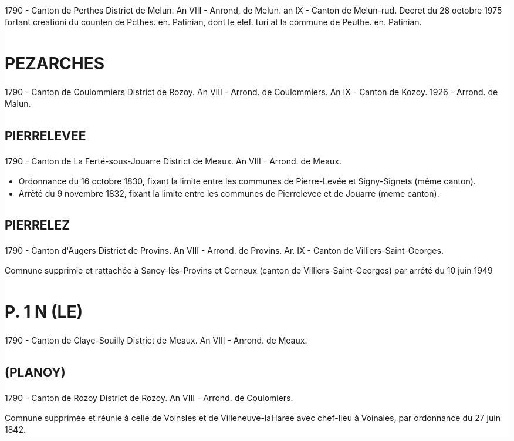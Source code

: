 1790 - Canton de Perthes
District de Melun.
An VIII - Anrond, de Melun.
an IX - Canton de Melun-rud.
Decret du 28 oetobre 1975 fortant creationi du counten de
Pcthes. en. Patinian, dont le elef. turi at la commune de Peuthe. en. Patinian.

# PEZARCHES 

1790 - Canton de Coulommiers
District de Rozoy.
An VIII - Arrond. de Coulommiers.
An IX - Canton de Kozoy.
1926 - Arrond. de Malun.

## PIERRELEVEE

1790 - Canton de La Ferté-sous-Jouarre
District de Meaux.
An VIII - Arrond. de Meaux.

- Ordonnance du 16 octobre 1830, fixant la limite entre les communes de Pierre-Levée et Signy-Signets (même canton).
- Arrêté du 9 novembre 1832, fixant la limite entre les communes de Pierrelevee et de Jouarre (meme canton).


## PIERRELEZ

1790 - Canton d'Augers
District de Provins.
An VIII - Arrond. de Provins.
Ar. IX - Canton de Villiers-Saint-Georges.

Comnune supprimie et rattachée à Sancy-lès-Provins et Cerneux (canton de Villiers-Saint-Georges) par arrété du 10 juin 1949

# P. 1 N (LE) 

1790 - Canton de Claye-Souilly
District de Meaux.
An VIII - Anrond. de Meaux.

## (PLANOY)

1790 - Canton de Rozoy
District de Rozoy.
An VIII - Arrond. de Coulomiers.

Comnune supprimée et réunie à celle de Voinsles et de Villeneuve-laHaree avec chef-lieu à Voinales, par ordonnance du 27 juin 1842.
